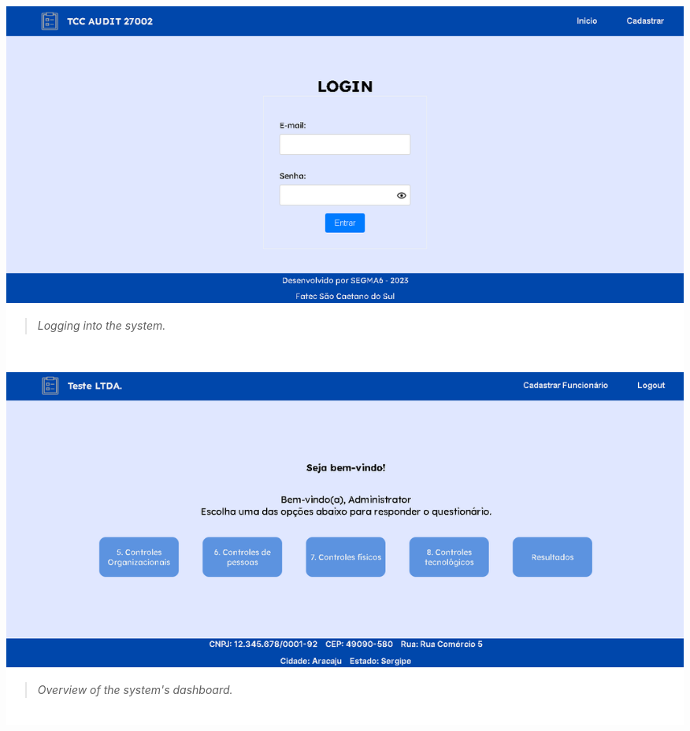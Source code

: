 ![Login](screenshots/login.png)
>*Logging into the system.*

<br>

![Dashboard](screenshots/dashboard.png)
>*Overview of the system's dashboard.*

<br>
